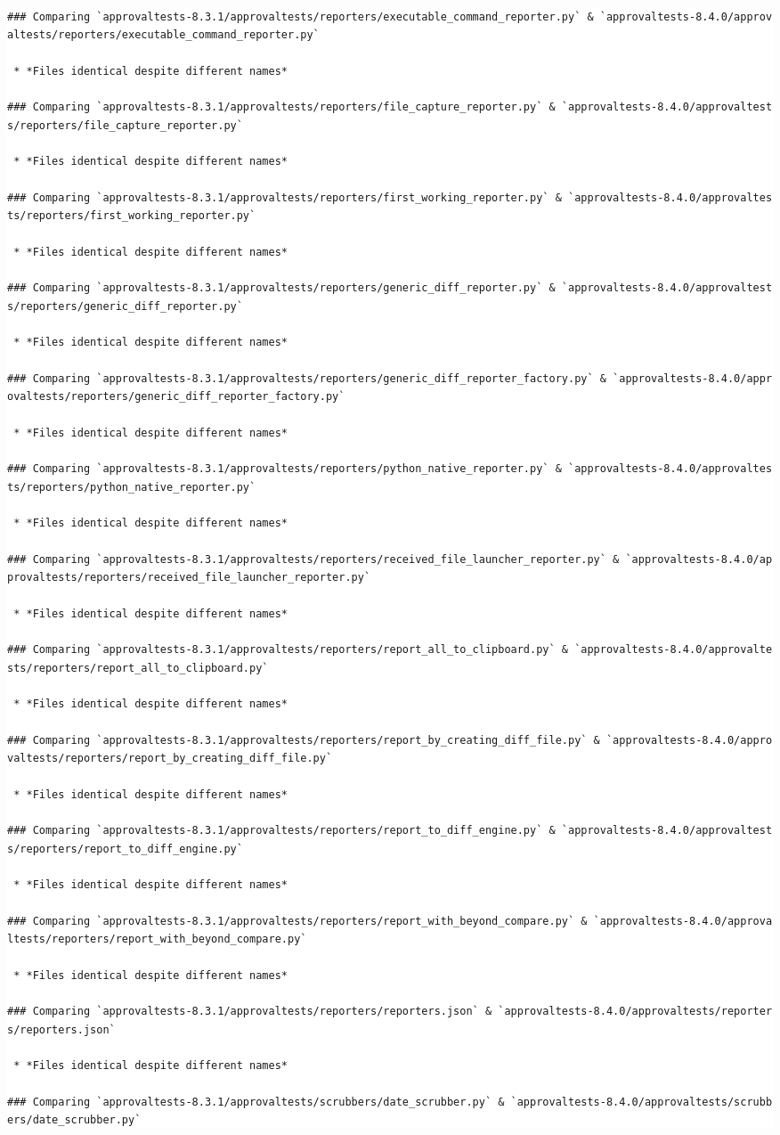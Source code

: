 ```
### Comparing `approvaltests-8.3.1/approvaltests/reporters/executable_command_reporter.py` & `approvaltests-8.4.0/approvaltests/reporters/executable_command_reporter.py`

 * *Files identical despite different names*

### Comparing `approvaltests-8.3.1/approvaltests/reporters/file_capture_reporter.py` & `approvaltests-8.4.0/approvaltests/reporters/file_capture_reporter.py`

 * *Files identical despite different names*

### Comparing `approvaltests-8.3.1/approvaltests/reporters/first_working_reporter.py` & `approvaltests-8.4.0/approvaltests/reporters/first_working_reporter.py`

 * *Files identical despite different names*

### Comparing `approvaltests-8.3.1/approvaltests/reporters/generic_diff_reporter.py` & `approvaltests-8.4.0/approvaltests/reporters/generic_diff_reporter.py`

 * *Files identical despite different names*

### Comparing `approvaltests-8.3.1/approvaltests/reporters/generic_diff_reporter_factory.py` & `approvaltests-8.4.0/approvaltests/reporters/generic_diff_reporter_factory.py`

 * *Files identical despite different names*

### Comparing `approvaltests-8.3.1/approvaltests/reporters/python_native_reporter.py` & `approvaltests-8.4.0/approvaltests/reporters/python_native_reporter.py`

 * *Files identical despite different names*

### Comparing `approvaltests-8.3.1/approvaltests/reporters/received_file_launcher_reporter.py` & `approvaltests-8.4.0/approvaltests/reporters/received_file_launcher_reporter.py`

 * *Files identical despite different names*

### Comparing `approvaltests-8.3.1/approvaltests/reporters/report_all_to_clipboard.py` & `approvaltests-8.4.0/approvaltests/reporters/report_all_to_clipboard.py`

 * *Files identical despite different names*

### Comparing `approvaltests-8.3.1/approvaltests/reporters/report_by_creating_diff_file.py` & `approvaltests-8.4.0/approvaltests/reporters/report_by_creating_diff_file.py`

 * *Files identical despite different names*

### Comparing `approvaltests-8.3.1/approvaltests/reporters/report_to_diff_engine.py` & `approvaltests-8.4.0/approvaltests/reporters/report_to_diff_engine.py`

 * *Files identical despite different names*

### Comparing `approvaltests-8.3.1/approvaltests/reporters/report_with_beyond_compare.py` & `approvaltests-8.4.0/approvaltests/reporters/report_with_beyond_compare.py`

 * *Files identical despite different names*

### Comparing `approvaltests-8.3.1/approvaltests/reporters/reporters.json` & `approvaltests-8.4.0/approvaltests/reporters/reporters.json`

 * *Files identical despite different names*

### Comparing `approvaltests-8.3.1/approvaltests/scrubbers/date_scrubber.py` & `approvaltests-8.4.0/approvaltests/scrubbers/date_scrubber.py`

```